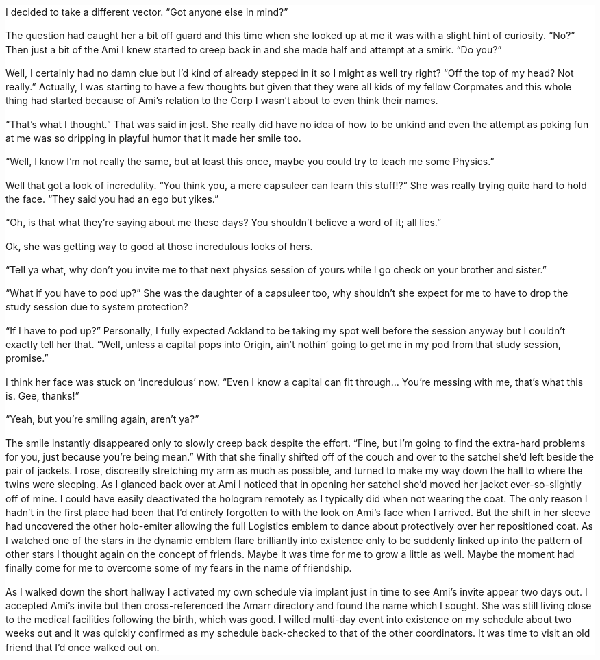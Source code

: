 I decided to take a different vector. “Got anyone else in mind?”

The question had caught her a bit off guard and this time when she looked up at me it was with a slight hint of curiosity. “No?” Then just a bit of the Ami I knew started to creep back in and she made half and attempt at a smirk. “Do you?”

Well, I certainly had no damn clue but I’d kind of already stepped in it so I might as well try right? “Off the top of my head? Not really.” Actually, I was starting to have a few thoughts but given that they were all kids of my fellow Corpmates and this whole thing had started because of Ami’s relation to the Corp I wasn’t about to even think their names.

“That’s what I thought.” That was said in jest. She really did have no idea of how to be unkind and even the attempt as poking fun at me was so dripping in playful humor that it made her smile too.

“Well, I know I’m not really the same, but at least this once, maybe you could try to teach me some Physics.”

Well that got a look of incredulity. “You think you, a mere capsuleer can learn this stuff!?” She was really trying quite hard to hold the face. “They said you had an ego but yikes.”

“Oh, is that what they’re saying about me these days? You shouldn’t believe a word of it; all lies.”

Ok, she was getting way to good at those incredulous looks of hers.

“Tell ya what, why don’t you invite me to that next physics session of yours while I go check on your brother and sister.”

“What if you have to pod up?” She was the daughter of a capsuleer too, why shouldn’t she expect for me to have to drop the study session due to system protection?

“If I have to pod up?” Personally, I fully expected Ackland to be taking my spot well before the session anyway but I couldn’t exactly tell her that. “Well, unless a capital pops into Origin, ain’t nothin’ going to get me in my pod from that study session, promise.”

I think her face was stuck on ‘incredulous’ now. “Even I know a capital can fit through… You’re messing with me, that’s what this is. Gee, thanks!”

“Yeah, but you’re smiling again, aren’t ya?”

The smile instantly disappeared only to slowly creep back despite the effort. “Fine, but I’m going to find the extra-hard problems for you, just because you’re being mean.” With that she finally shifted off of the couch and over to the satchel she’d left beside the pair of jackets. I rose, discreetly stretching my arm as much as possible, and turned to make my way down the hall to where the twins were sleeping. As I glanced back over at Ami I noticed that in opening her satchel she’d moved her jacket ever-so-slightly off of mine. I could have easily deactivated the hologram remotely as I typically did when not wearing the coat. The only reason I hadn’t in the first place had been that I’d entirely forgotten to with the look on Ami’s face when I arrived. But the shift in her sleeve had uncovered the other holo-emiter allowing the full Logistics emblem to dance about protectively over her repositioned coat. As I watched one of the stars in the dynamic emblem flare brilliantly into existence only to be suddenly linked up into the pattern of other stars I thought again on the concept of friends. Maybe it was time for me to grow a little as well. Maybe the moment had finally come for me to overcome some of my fears in the name of friendship.

As I walked down the short hallway I activated my own schedule via implant just in time to see Ami’s invite appear two days out. I accepted Ami’s invite but then cross-referenced the Amarr directory and found the name which I sought. She was still living close to the medical facilities following the birth, which was good. I willed multi-day event into existence on my schedule about two weeks out and it was quickly confirmed as my schedule back-checked to that of the other coordinators. It was time to visit an old friend that I’d once walked out on.
